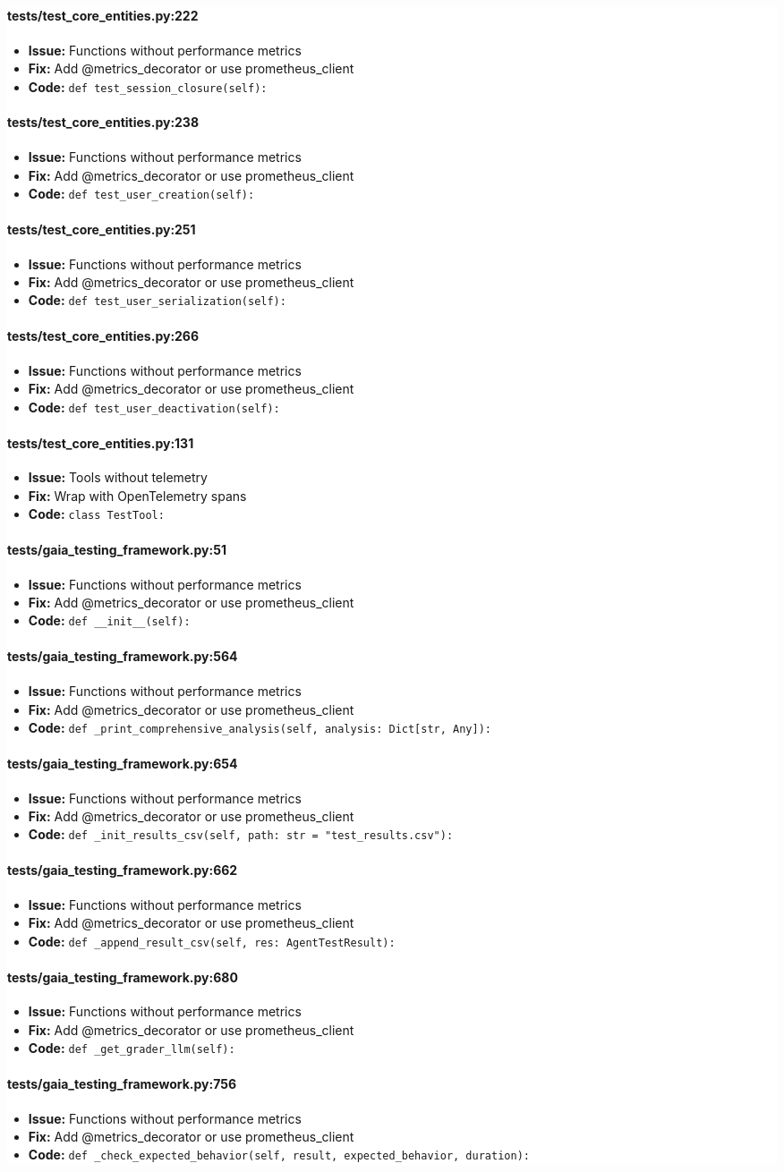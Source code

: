 #### tests/test_core_entities.py:222
- **Issue:** Functions without performance metrics
- **Fix:** Add @metrics_decorator or use prometheus_client
- **Code:** `def test_session_closure(self):`

#### tests/test_core_entities.py:238
- **Issue:** Functions without performance metrics
- **Fix:** Add @metrics_decorator or use prometheus_client
- **Code:** `def test_user_creation(self):`

#### tests/test_core_entities.py:251
- **Issue:** Functions without performance metrics
- **Fix:** Add @metrics_decorator or use prometheus_client
- **Code:** `def test_user_serialization(self):`

#### tests/test_core_entities.py:266
- **Issue:** Functions without performance metrics
- **Fix:** Add @metrics_decorator or use prometheus_client
- **Code:** `def test_user_deactivation(self):`

#### tests/test_core_entities.py:131
- **Issue:** Tools without telemetry
- **Fix:** Wrap with OpenTelemetry spans
- **Code:** `class TestTool:`

#### tests/gaia_testing_framework.py:51
- **Issue:** Functions without performance metrics
- **Fix:** Add @metrics_decorator or use prometheus_client
- **Code:** `def __init__(self):`

#### tests/gaia_testing_framework.py:564
- **Issue:** Functions without performance metrics
- **Fix:** Add @metrics_decorator or use prometheus_client
- **Code:** `def _print_comprehensive_analysis(self, analysis: Dict[str, Any]):`

#### tests/gaia_testing_framework.py:654
- **Issue:** Functions without performance metrics
- **Fix:** Add @metrics_decorator or use prometheus_client
- **Code:** `def _init_results_csv(self, path: str = "test_results.csv"):`

#### tests/gaia_testing_framework.py:662
- **Issue:** Functions without performance metrics
- **Fix:** Add @metrics_decorator or use prometheus_client
- **Code:** `def _append_result_csv(self, res: AgentTestResult):`

#### tests/gaia_testing_framework.py:680
- **Issue:** Functions without performance metrics
- **Fix:** Add @metrics_decorator or use prometheus_client
- **Code:** `def _get_grader_llm(self):`

#### tests/gaia_testing_framework.py:756
- **Issue:** Functions without performance metrics
- **Fix:** Add @metrics_decorator or use prometheus_client
- **Code:** `def _check_expected_behavior(self, result, expected_behavior, duration):`
